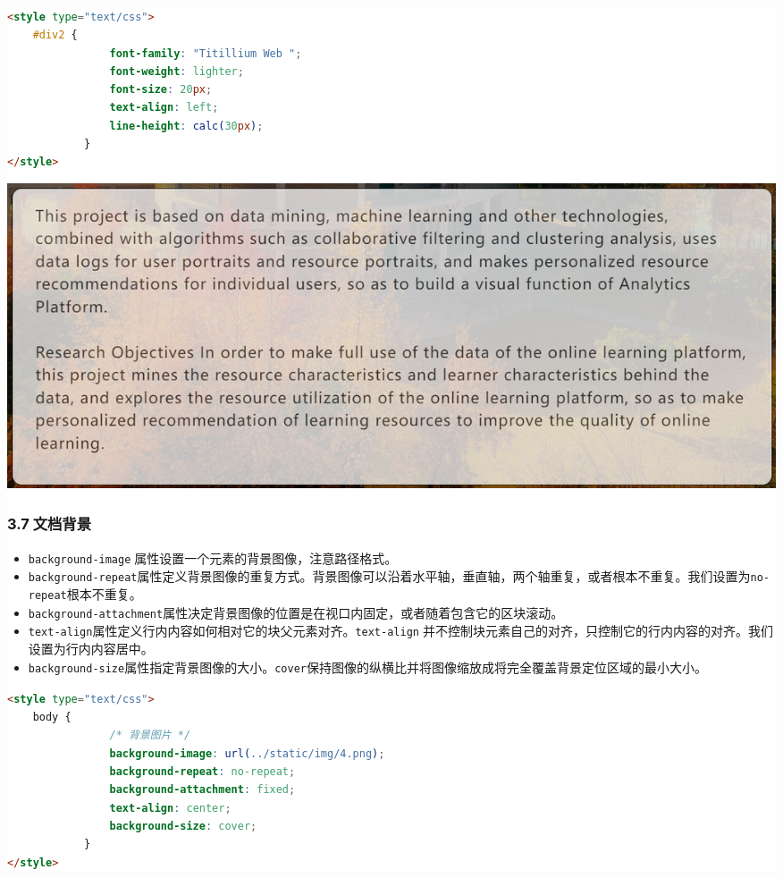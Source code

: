 ```html
<style type="text/css">
	#div2 {
				font-family: "Titillium Web ";
				font-weight: lighter;
				font-size: 20px;
				text-align: left;
				line-height: calc(30px);
			}
</style>  
```

![image-20220304214336771](../static/Frontend-img/03.png)

### 3.7 文档背景

- `background-image` 属性设置一个元素的背景图像，注意路径格式。
- `background-repeat`属性定义背景图像的重复方式。背景图像可以沿着水平轴，垂直轴，两个轴重复，或者根本不重复。我们设置为`no-repeat`根本不重复。
- `background-attachment`属性决定背景图像的位置是在视口内固定，或者随着包含它的区块滚动。
- `text-align`属性定义行内内容如何相对它的块父元素对齐。`text-align` 并不控制块元素自己的对齐，只控制它的行内内容的对齐。我们设置为行内内容居中。
- `background-size`属性指定背景图像的大小。`cover`保持图像的纵横比并将图像缩放成将完全覆盖背景定位区域的最小大小。

```html
<style type="text/css">
	body {		
				/* 背景图片 */
        		background-image: url(../static/img/4.png);
				background-repeat: no-repeat;
				background-attachment: fixed;
				text-align: center;
				background-size: cover;
			}
</style>  
```
